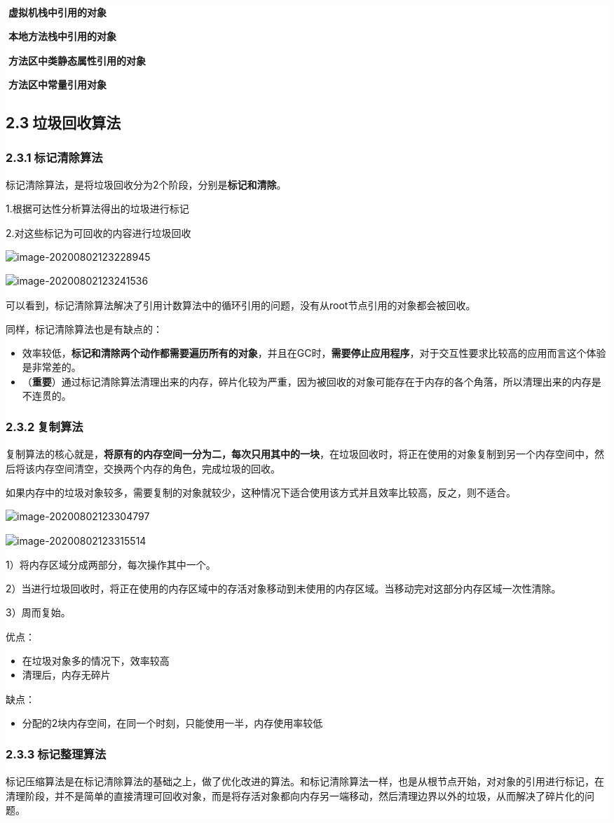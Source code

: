 ​	**虚拟机栈中引用的对象**

​	**本地方法栈中引用的对象**

​	**方法区中类静态属性引用的对象**

​	**方法区中常量引用对象**

## 2.3 垃圾回收算法

### 2.3.1 标记清除算法

标记清除算法，是将垃圾回收分为2个阶段，分别是**标记和清除**。

1.根据可达性分析算法得出的垃圾进行标记

2.对这些标记为可回收的内容进行垃圾回收

![image-20200802123228945](assets/image-20200802123228945.png)

![image-20200802123241536](assets/image-20200802123241536.png)

可以看到，标记清除算法解决了引用计数算法中的循环引用的问题，没有从root节点引用的对象都会被回收。

同样，标记清除算法也是有缺点的：

- 效率较低，**标记和清除两个动作都需要遍历所有的对象**，并且在GC时，**需要停止应用程序**，对于交互性要求比较高的应用而言这个体验是非常差的。
- （**重要**）通过标记清除算法清理出来的内存，碎片化较为严重，因为被回收的对象可能存在于内存的各个角落，所以清理出来的内存是不连贯的。

### 2.3.2 复制算法

​	复制算法的核心就是，**将原有的内存空间一分为二，每次只用其中的一块**，在垃圾回收时，将正在使用的对象复制到另一个内存空间中，然后将该内存空间清空，交换两个内存的角色，完成垃圾的回收。

​	如果内存中的垃圾对象较多，需要复制的对象就较少，这种情况下适合使用该方式并且效率比较高，反之，则不适合。 

![image-20200802123304797](assets/image-20200802123304797.png)

![image-20200802123315514](assets/image-20200802123315514.png)

1）将内存区域分成两部分，每次操作其中一个。

2）当进行垃圾回收时，将正在使用的内存区域中的存活对象移动到未使用的内存区域。当移动完对这部分内存区域一次性清除。

3）周而复始。

优点：

- 在垃圾对象多的情况下，效率较高
- 清理后，内存无碎片

缺点：

- 分配的2块内存空间，在同一个时刻，只能使用一半，内存使用率较低

### 2.3.3 标记整理算法

​	标记压缩算法是在标记清除算法的基础之上，做了优化改进的算法。和标记清除算法一样，也是从根节点开始，对对象的引用进行标记，在清理阶段，并不是简单的直接清理可回收对象，而是将存活对象都向内存另一端移动，然后清理边界以外的垃圾，从而解决了碎片化的问题。
